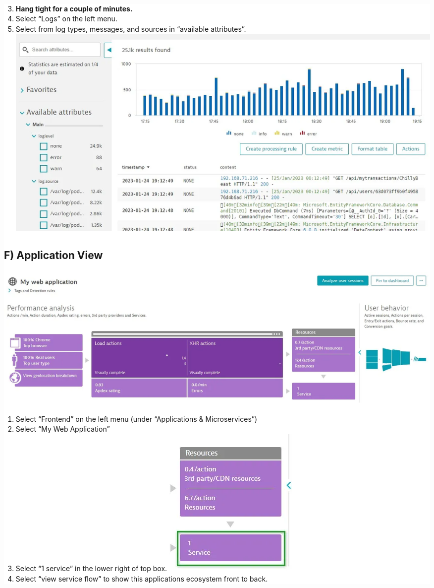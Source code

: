 3.  **Hang tight for a couple of minutes.**
4.  Select “Logs” on the left menu.
5.  Select from log types, messages, and sources in “available attributes”. <img src="../images/explore5.ByQ33iag_ZThdyU.webp">



F) Application View
-------------------

<img src="../images/explore6.DIpYg1Yw_Z2jLawv.webp">

1.  Select “Frontend” on the left menu (under “Applications & Microservices”)
2.  Select “My Web Application”
3.  Select “1 service” in the lower right of top box. <img src="../images/appservice.j8y5hoRQ_1azBGg.webp">
4.  Select “view service flow” to show this applications ecosystem front to back.
